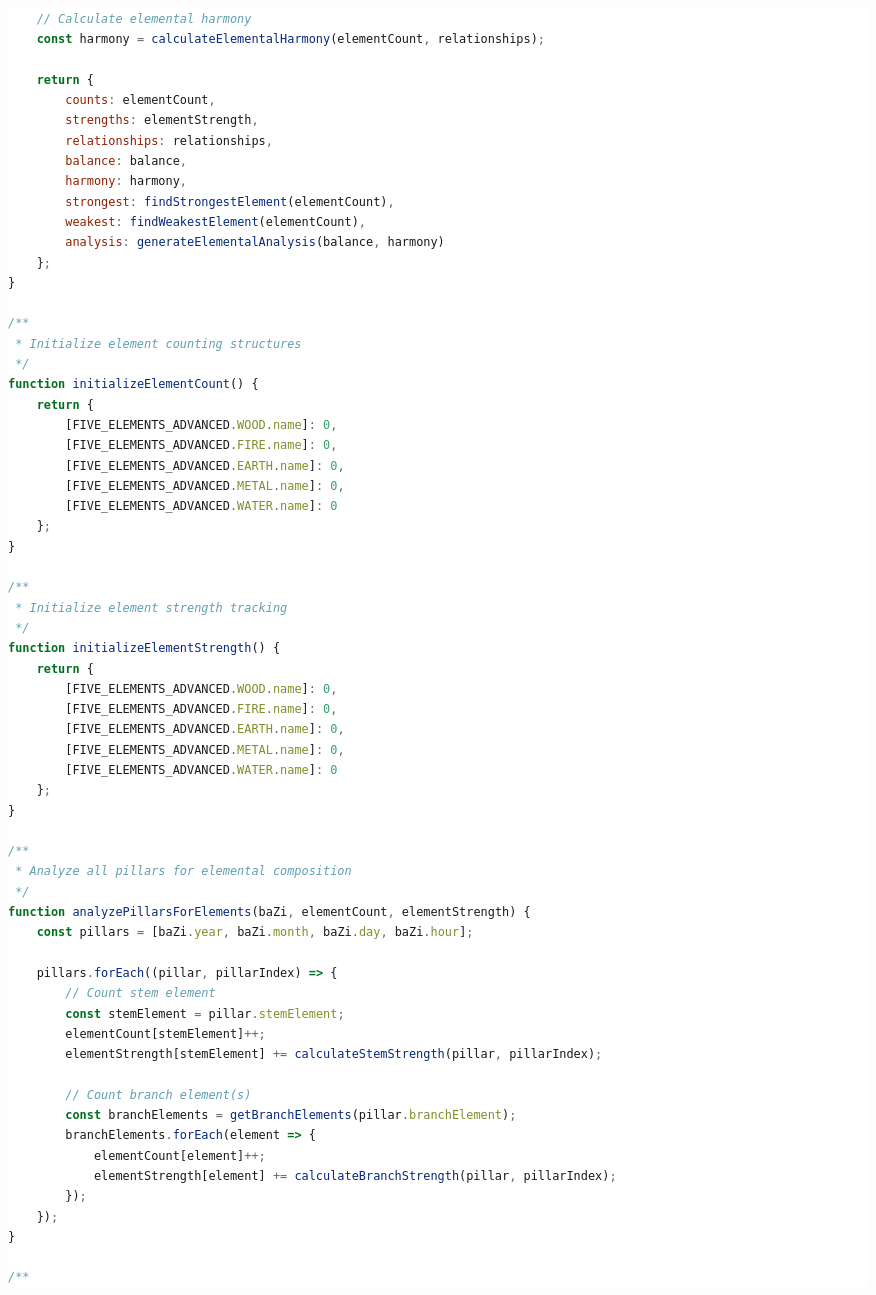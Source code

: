 ```javascript
    // Calculate elemental harmony
    const harmony = calculateElementalHarmony(elementCount, relationships);

    return {
        counts: elementCount,
        strengths: elementStrength,
        relationships: relationships,
        balance: balance,
        harmony: harmony,
        strongest: findStrongestElement(elementCount),
        weakest: findWeakestElement(elementCount),
        analysis: generateElementalAnalysis(balance, harmony)
    };
}

/**
 * Initialize element counting structures
 */
function initializeElementCount() {
    return {
        [FIVE_ELEMENTS_ADVANCED.WOOD.name]: 0,
        [FIVE_ELEMENTS_ADVANCED.FIRE.name]: 0,
        [FIVE_ELEMENTS_ADVANCED.EARTH.name]: 0,
        [FIVE_ELEMENTS_ADVANCED.METAL.name]: 0,
        [FIVE_ELEMENTS_ADVANCED.WATER.name]: 0
    };
}

/**
 * Initialize element strength tracking
 */
function initializeElementStrength() {
    return {
        [FIVE_ELEMENTS_ADVANCED.WOOD.name]: 0,
        [FIVE_ELEMENTS_ADVANCED.FIRE.name]: 0,
        [FIVE_ELEMENTS_ADVANCED.EARTH.name]: 0,
        [FIVE_ELEMENTS_ADVANCED.METAL.name]: 0,
        [FIVE_ELEMENTS_ADVANCED.WATER.name]: 0
    };
}

/**
 * Analyze all pillars for elemental composition
 */
function analyzePillarsForElements(baZi, elementCount, elementStrength) {
    const pillars = [baZi.year, baZi.month, baZi.day, baZi.hour];

    pillars.forEach((pillar, pillarIndex) => {
        // Count stem element
        const stemElement = pillar.stemElement;
        elementCount[stemElement]++;
        elementStrength[stemElement] += calculateStemStrength(pillar, pillarIndex);

        // Count branch element(s)
        const branchElements = getBranchElements(pillar.branchElement);
        branchElements.forEach(element => {
            elementCount[element]++;
            elementStrength[element] += calculateBranchStrength(pillar, pillarIndex);
        });
    });
}

/**
```